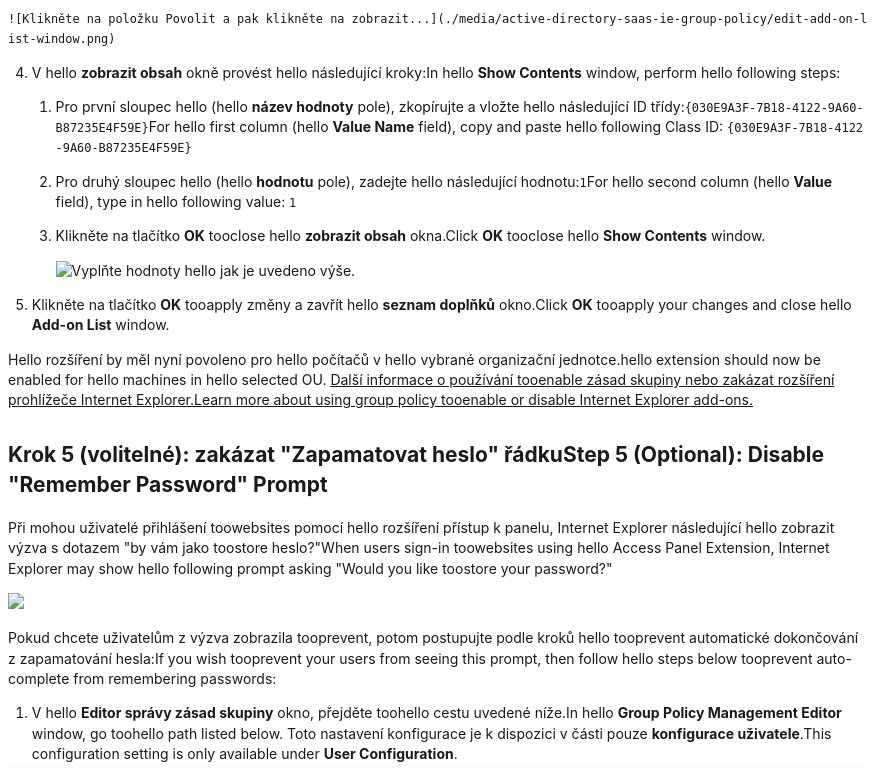     ![Klikněte na položku Povolit a pak klikněte na zobrazit...](./media/active-directory-saas-ie-group-policy/edit-add-on-list-window.png)
4. <span data-ttu-id="f2ea9-167">V hello **zobrazit obsah** okně provést hello následující kroky:</span><span class="sxs-lookup"><span data-stu-id="f2ea9-167">In hello **Show Contents** window, perform hello following steps:</span></span>
   
   1. <span data-ttu-id="f2ea9-168">Pro první sloupec hello (hello **název hodnoty** pole), zkopírujte a vložte hello následující ID třídy:`{030E9A3F-7B18-4122-9A60-B87235E4F59E}`</span><span class="sxs-lookup"><span data-stu-id="f2ea9-168">For hello first column (hello **Value Name** field), copy and paste hello following Class ID: `{030E9A3F-7B18-4122-9A60-B87235E4F59E}`</span></span>
   2. <span data-ttu-id="f2ea9-169">Pro druhý sloupec hello (hello **hodnotu** pole), zadejte hello následující hodnotu:`1`</span><span class="sxs-lookup"><span data-stu-id="f2ea9-169">For hello second column (hello **Value** field), type in hello following value: `1`</span></span>
   3. <span data-ttu-id="f2ea9-170">Klikněte na tlačítko **OK** tooclose hello **zobrazit obsah** okna.</span><span class="sxs-lookup"><span data-stu-id="f2ea9-170">Click **OK** tooclose hello **Show Contents** window.</span></span>
      
      ![Vyplňte hodnoty hello jak je uvedeno výše.](./media/active-directory-saas-ie-group-policy/show-contents.png)
5. <span data-ttu-id="f2ea9-172">Klikněte na tlačítko **OK** tooapply změny a zavřít hello **seznam doplňků** okno.</span><span class="sxs-lookup"><span data-stu-id="f2ea9-172">Click **OK** tooapply your changes and close hello **Add-on List** window.</span></span>

<span data-ttu-id="f2ea9-173">Hello rozšíření by měl nyní povoleno pro hello počítačů v hello vybrané organizační jednotce.</span><span class="sxs-lookup"><span data-stu-id="f2ea9-173">hello extension should now be enabled for hello machines in hello selected OU.</span></span> [<span data-ttu-id="f2ea9-174">Další informace o používání tooenable zásad skupiny nebo zakázat rozšíření prohlížeče Internet Explorer.</span><span class="sxs-lookup"><span data-stu-id="f2ea9-174">Learn more about using group policy tooenable or disable Internet Explorer add-ons.</span></span>](https://technet.microsoft.com/library/dn454941.aspx)

## <a name="step-5-optional-disable-remember-password-prompt"></a><span data-ttu-id="f2ea9-175">Krok 5 (volitelné): zakázat "Zapamatovat heslo" řádku</span><span class="sxs-lookup"><span data-stu-id="f2ea9-175">Step 5 (Optional): Disable "Remember Password" Prompt</span></span>
<span data-ttu-id="f2ea9-176">Při mohou uživatelé přihlášení toowebsites pomocí hello rozšíření přístup k panelu, Internet Explorer následující hello zobrazit výzva s dotazem "by vám jako toostore heslo?"</span><span class="sxs-lookup"><span data-stu-id="f2ea9-176">When users sign-in toowebsites using hello Access Panel Extension, Internet Explorer may show hello following prompt asking "Would you like toostore your password?"</span></span>

![](./media/active-directory-saas-ie-group-policy/remember-password-prompt.png)

<span data-ttu-id="f2ea9-177">Pokud chcete uživatelům z výzva zobrazila tooprevent, potom postupujte podle kroků hello tooprevent automatické dokončování z zapamatování hesla:</span><span class="sxs-lookup"><span data-stu-id="f2ea9-177">If you wish tooprevent your users from seeing this prompt, then follow hello steps below tooprevent auto-complete from remembering passwords:</span></span>

1. <span data-ttu-id="f2ea9-178">V hello **Editor správy zásad skupiny** okno, přejděte toohello cestu uvedené níže.</span><span class="sxs-lookup"><span data-stu-id="f2ea9-178">In hello **Group Policy Management Editor** window, go toohello path listed below.</span></span> <span data-ttu-id="f2ea9-179">Toto nastavení konfigurace je k dispozici v části pouze **konfigurace uživatele**.</span><span class="sxs-lookup"><span data-stu-id="f2ea9-179">This configuration setting is only available under **User Configuration**.</span></span>
   